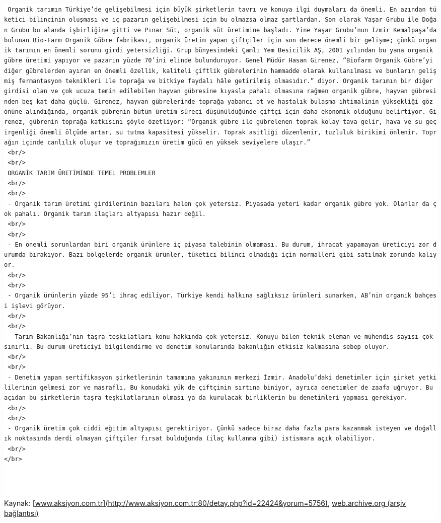      Organik tarımın Türkiye’de gelişebilmesi için büyük şirketlerin tavrı ve konuya ilgi duymaları da önemli. En azından tüketici bilincinin oluşması ve iç pazarın gelişebilmesi için bu olmazsa olmaz şartlardan. Son olarak Yaşar Grubu ile Doğan Grubu bu alanda işbirliğine gitti ve Pınar Süt, organik süt üretimine başladı. Yine Yaşar Grubu’nun İzmir Kemalpaşa’da bulunan Bio-Farm Organik Gübre fabrikası, organik üretim yapan çiftçiler için son derece önemli bir gelişme; çünkü organik tarımın en önemli sorunu girdi yetersizliği. Grup bünyesindeki Çamlı Yem Besicilik AŞ, 2001 yılından bu yana organik gübre üretimi yapıyor ve pazarın yüzde 70’ini elinde bulunduruyor. Genel Müdür Hasan Girenez, “Biofarm Organik Gübre’yi diğer gübrelerden ayıran en önemli özellik, kaliteli çiftlik gübrelerinin hammadde olarak kullanılması ve bunların gelişmiş fermantasyon teknikleri ile toprağa ve bitkiye faydalı hâle getirilmiş olmasıdır.” diyor. Organik tarımın bir diğer girdisi olan ve çok ucuza temin edilebilen hayvan gübresine kıyasla pahalı olmasına rağmen organik gübre, hayvan gübresinden beş kat daha güçlü. Girenez, hayvan gübrelerinde toprağa yabancı ot ve hastalık bulaşma ihtimalinin yüksekliği göz önüne alındığında, organik gübrenin bütün üretim süreci düşünüldüğünde çiftçi için daha ekonomik olduğunu belirtiyor. Girenez, gübrenin toprağa katkısını şöyle özetliyor: “Organik gübre ile gübrelenen toprak kolay tava gelir, hava ve su geçirgenliği önemli ölçüde artar, su tutma kapasitesi yükselir. Toprak asitliği düzenlenir, tuzluluk birikimi önlenir. Toprağın içinde canlılık oluşur ve toprağımızın üretim gücü en yüksek seviyelere ulaşır.”
     <br/>
     <br/>
     ORGANİK TARIM ÜRETİMİNDE TEMEL PROBLEMLER
     <br/>
     <br/>
     - Organik tarım üretimi girdilerinin bazıları halen çok yetersiz. Piyasada yeteri kadar organik gübre yok. Olanlar da çok pahalı. Organik tarım ilaçları altyapısı hazır değil.
     <br/>
     <br/>
     - En önemli sorunlardan biri organik ürünlere iç piyasa talebinin olmaması. Bu durum, ihracat yapamayan üreticiyi zor durumda bırakıyor. Bazı bölgelerde organik ürünler, tüketici bilinci olmadığı için normalleri gibi satılmak zorunda kalıyor.
     <br/>
     <br/>
     - Organik ürünlerin yüzde 95’i ihraç ediliyor. Türkiye kendi halkına sağlıksız ürünleri sunarken, AB’nin organik bahçesi işlevi görüyor.
     <br/>
     <br/>
     - Tarım Bakanlığı’nın taşra teşkilatları konu hakkında çok yetersiz. Konuyu bilen teknik eleman ve mühendis sayısı çok sınırlı. Bu durum üreticiyi bilgilendirme ve denetim konularında bakanlığın etkisiz kalmasına sebep oluyor.
     <br/>
     <br/>
     - Denetim yapan sertifikasyon şirketlerinin tamamına yakınının merkezi İzmir. Anadolu’daki denetimler için şirket yetkililerinin gelmesi zor ve masraflı. Bu konudaki yük de çiftçinin sırtına biniyor, ayrıca denetimler de zaafa uğruyor. Bu açıdan bu şirketlerin taşra teşkilatlarının olması ya da kurulacak birliklerin bu denetimleri yapması gerekiyor.
     <br/>
     <br/>
     - Organik üretim çok ciddi eğitim altyapısı gerektiriyor. Çünkü sadece biraz daha fazla para kazanmak isteyen ve doğallık noktasında derdi olmayan çiftçiler fırsat bulduğunda (ilaç kullanma gibi) istismara açık olabiliyor.
     <br/>
    </br>
   </br>
  </font>
  <br/>
  
 </p>
</div>


Kaynak: [www.aksiyon.com.tr](http://www.aksiyon.com.tr:80/detay.php?id=22424&yorum=5756), [web.archive.org (arşiv bağlantısı)](http://web.archive.org/web/20060105170848/http://www.aksiyon.com.tr:80/detay.php?id=22424&yorum=5756)
